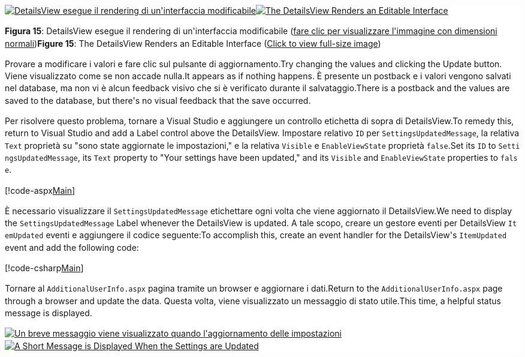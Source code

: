 
<span data-ttu-id="1f26c-321">[![DetailsView esegue il rendering di un'interfaccia modificabile](storing-additional-user-information-cs/_static/image44.png)](storing-additional-user-information-cs/_static/image43.png)</span><span class="sxs-lookup"><span data-stu-id="1f26c-321">[![The DetailsView Renders an Editable Interface](storing-additional-user-information-cs/_static/image44.png)](storing-additional-user-information-cs/_static/image43.png)</span></span>

<span data-ttu-id="1f26c-322">**Figura 15**: DetailsView esegue il rendering di un'interfaccia modificabile ([fare clic per visualizzare l'immagine con dimensioni normali](storing-additional-user-information-cs/_static/image45.png))</span><span class="sxs-lookup"><span data-stu-id="1f26c-322">**Figure 15**: The DetailsView Renders an Editable Interface  ([Click to view full-size image](storing-additional-user-information-cs/_static/image45.png))</span></span>


<span data-ttu-id="1f26c-323">Provare a modificare i valori e fare clic sul pulsante di aggiornamento.</span><span class="sxs-lookup"><span data-stu-id="1f26c-323">Try changing the values and clicking the Update button.</span></span> <span data-ttu-id="1f26c-324">Viene visualizzato come se non accade nulla.</span><span class="sxs-lookup"><span data-stu-id="1f26c-324">It appears as if nothing happens.</span></span> <span data-ttu-id="1f26c-325">È presente un postback e i valori vengono salvati nel database, ma non vi è alcun feedback visivo che si è verificato durante il salvataggio.</span><span class="sxs-lookup"><span data-stu-id="1f26c-325">There is a postback and the values are saved to the database, but there's no visual feedback that the save occurred.</span></span>

<span data-ttu-id="1f26c-326">Per risolvere questo problema, tornare a Visual Studio e aggiungere un controllo etichetta di sopra di DetailsView.</span><span class="sxs-lookup"><span data-stu-id="1f26c-326">To remedy this, return to Visual Studio and add a Label control above the DetailsView.</span></span> <span data-ttu-id="1f26c-327">Impostare relativo `ID` per `SettingsUpdatedMessage`, la relativa `Text` proprietà su "sono state aggiornate le impostazioni," e la relativa `Visible` e `EnableViewState` proprietà `false`.</span><span class="sxs-lookup"><span data-stu-id="1f26c-327">Set its `ID` to `SettingsUpdatedMessage`, its `Text` property to "Your settings have been updated," and its `Visible` and `EnableViewState` properties to `false`.</span></span>

[!code-aspx[Main](storing-additional-user-information-cs/samples/sample5.aspx)]

<span data-ttu-id="1f26c-328">È necessario visualizzare il `SettingsUpdatedMessage` etichettare ogni volta che viene aggiornato il DetailsView.</span><span class="sxs-lookup"><span data-stu-id="1f26c-328">We need to display the `SettingsUpdatedMessage` Label whenever the DetailsView is updated.</span></span> <span data-ttu-id="1f26c-329">A tale scopo, creare un gestore eventi per DetailsView `ItemUpdated` eventi e aggiungere il codice seguente:</span><span class="sxs-lookup"><span data-stu-id="1f26c-329">To accomplish this, create an event handler for the DetailsView's `ItemUpdated` event and add the following code:</span></span>

[!code-csharp[Main](storing-additional-user-information-cs/samples/sample6.cs)]

<span data-ttu-id="1f26c-330">Tornare al `AdditionalUserInfo.aspx` pagina tramite un browser e aggiornare i dati.</span><span class="sxs-lookup"><span data-stu-id="1f26c-330">Return to the `AdditionalUserInfo.aspx` page through a browser and update the data.</span></span> <span data-ttu-id="1f26c-331">Questa volta, viene visualizzato un messaggio di stato utile.</span><span class="sxs-lookup"><span data-stu-id="1f26c-331">This time, a helpful status message is displayed.</span></span>


<span data-ttu-id="1f26c-332">[![Un breve messaggio viene visualizzato quando l'aggiornamento delle impostazioni](storing-additional-user-information-cs/_static/image47.png)](storing-additional-user-information-cs/_static/image46.png)</span><span class="sxs-lookup"><span data-stu-id="1f26c-332">[![A Short Message is Displayed When the Settings are Updated](storing-additional-user-information-cs/_static/image47.png)](storing-additional-user-information-cs/_static/image46.png)</span></span>

